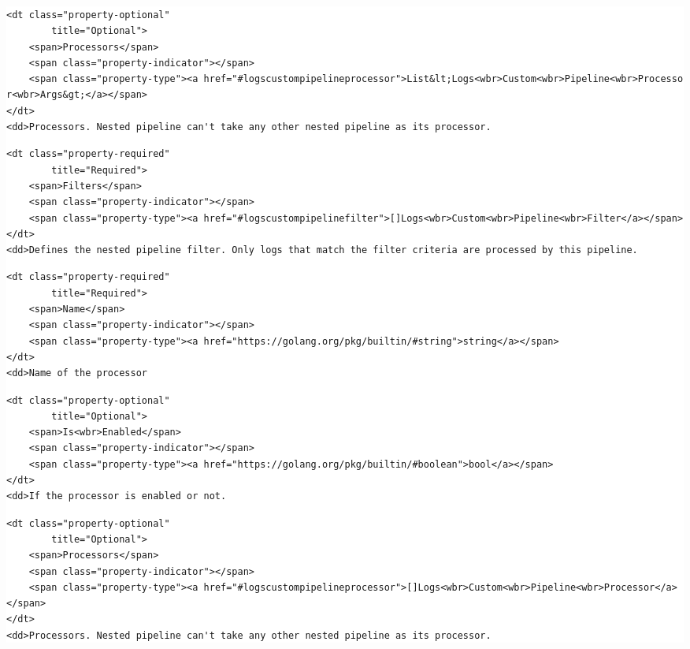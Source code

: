     <dt class="property-optional"
            title="Optional">
        <span>Processors</span>
        <span class="property-indicator"></span>
        <span class="property-type"><a href="#logscustompipelineprocessor">List&lt;Logs<wbr>Custom<wbr>Pipeline<wbr>Processor<wbr>Args&gt;</a></span>
    </dt>
    <dd>Processors. Nested pipeline can't take any other nested pipeline as its processor.
</dd>

</dl>




<dl class="resources-properties">

    <dt class="property-required"
            title="Required">
        <span>Filters</span>
        <span class="property-indicator"></span>
        <span class="property-type"><a href="#logscustompipelinefilter">[]Logs<wbr>Custom<wbr>Pipeline<wbr>Filter</a></span>
    </dt>
    <dd>Defines the nested pipeline filter. Only logs that match the filter criteria are processed by this pipeline.
</dd>

    <dt class="property-required"
            title="Required">
        <span>Name</span>
        <span class="property-indicator"></span>
        <span class="property-type"><a href="https://golang.org/pkg/builtin/#string">string</a></span>
    </dt>
    <dd>Name of the processor
</dd>

    <dt class="property-optional"
            title="Optional">
        <span>Is<wbr>Enabled</span>
        <span class="property-indicator"></span>
        <span class="property-type"><a href="https://golang.org/pkg/builtin/#boolean">bool</a></span>
    </dt>
    <dd>If the processor is enabled or not.
</dd>

    <dt class="property-optional"
            title="Optional">
        <span>Processors</span>
        <span class="property-indicator"></span>
        <span class="property-type"><a href="#logscustompipelineprocessor">[]Logs<wbr>Custom<wbr>Pipeline<wbr>Processor</a></span>
    </dt>
    <dd>Processors. Nested pipeline can't take any other nested pipeline as its processor.
</dd>

